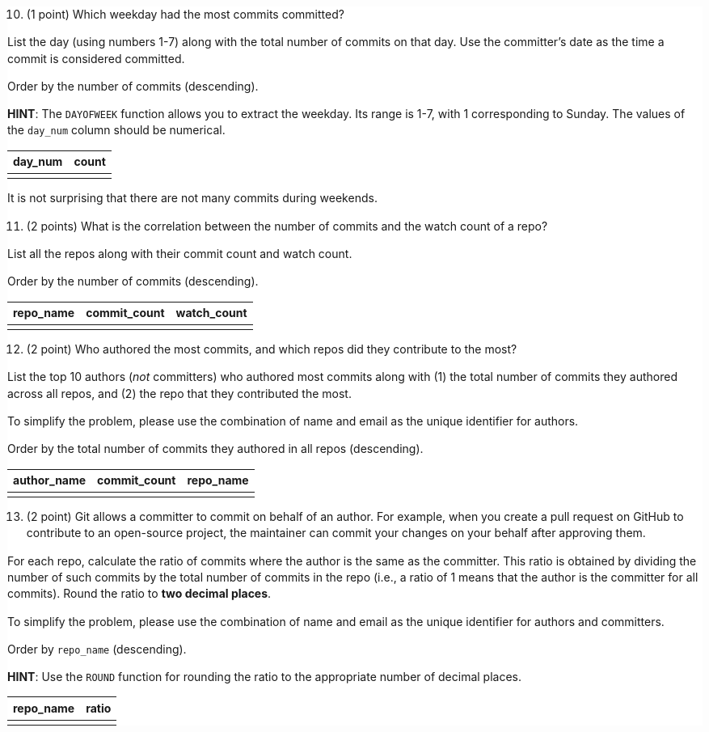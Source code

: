 10. (1 point) Which weekday had the most commits committed?

   List the day (using numbers 1-7) along with the total number of commits on that day. Use the committer’s date as the time a commit is considered committed.

   Order by the number of commits (descending).

   **HINT**: The `DAYOFWEEK` function allows you to extract the weekday. Its range is 1-7, with 1 corresponding to Sunday. The values of the `day_num` column should be numerical.

   | day_num | count |
   |---------|-------|
   |         |       |

   It is not surprising that there are not many commits during weekends.

11. (2 points) What is the correlation between the number of commits and the watch count of a repo?

   List all the repos along with their commit count and watch count.

   Order by the number of commits (descending).

   | repo_name | commit_count | watch_count |
   | :-------: | :----------: | :---------: |
   |           |              |             |

12. (2 point) Who authored the most commits, and which repos did they contribute to the most?

   List the top 10 authors (*not* committers) who authored most commits along with (1) the total number of commits they authored across all repos, and (2) the repo that they contributed the most.

   To simplify the problem, please use the combination of name and email as the unique identifier for authors.

   Order by the total number of commits they authored in all repos (descending).

   | author_name | commit_count | repo_name |
   | :---------: | :----------: | :-------: |
   |             |              |           |

13. (2 point) Git allows a committer to commit on behalf of an author. For example, when you create a pull request on GitHub to contribute to an open-source project, the maintainer can commit your changes on your behalf after approving them.

   For each repo, calculate the ratio of commits where the author is the same as the committer. This ratio is obtained by dividing the number of such commits by the total number of commits in the repo (i.e., a ratio of 1 means that the author is the committer for all commits). Round the ratio to **two decimal places**.

   To simplify the problem, please use the combination of name and email as the unique identifier for authors and committers.

   Order by `repo_name` (descending).

   **HINT**: Use the `ROUND` function for rounding the ratio to the appropriate number of decimal places.

   | repo_name | ratio |
   | :-------: | :---: |
   |           |       |
